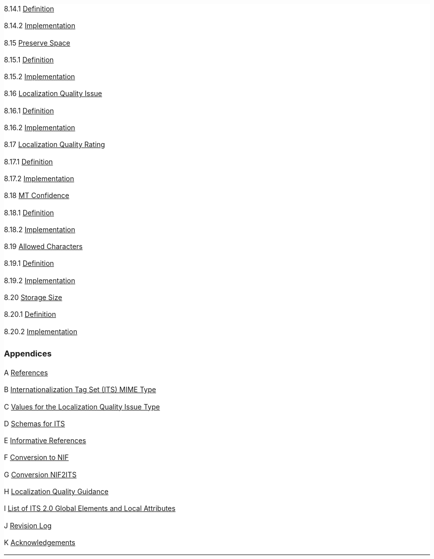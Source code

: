 8.14.1 [Definition](#idvalue-definition)

8.14.2 [Implementation](#idvalue-implementation)

8.15 [Preserve Space](#preservespace)

8.15.1 [Definition](#preservespace-definition)

8.15.2 [Implementation](#preservespace-implementation)

8.16 [Localization Quality Issue](#lqissue)

8.16.1 [Definition](#lqissue-definition)

8.16.2 [Implementation](#lqissue-implementation)

8.17 [Localization Quality Rating](#lqrating)

8.17.1 [Definition](#lqrating-definition)

8.17.2 [Implementation](#lqrating-implementation)

8.18 [MT Confidence](#mtconfidence)

8.18.1 [Definition](#mtconfidence-definition)

8.18.2 [Implementation](#mtconfidence-implementation)

8.19 [Allowed Characters](#allowedchars)

8.19.1 [Definition](#allowedchars-definition)

8.19.2 [Implementation](#allowedchars-implementation)

8.20 [Storage Size](#storagesize)

8.20.1 [Definition](#storagesize-definition)

8.20.2 [Implementation](#storagesize-implementation)

### <span id="appendices"></span>Appendices

A [References](#normative-references)

B [Internationalization Tag Set (ITS) MIME Type](#its-mime-type)

C [Values for the Localization Quality Issue Type](#lqissue-typevalues)

D [Schemas for ITS](#its-schemas)

E [Informative References](#informative-references)

F [Conversion to NIF](#conversion-to-nif)

G [Conversion NIF2ITS](#nif-backconversion)

H [Localization Quality Guidance](#localization-quality-guidance)

I [List of ITS 2.0 Global Elements and Local Attributes](#list-of-elements-and-attributes)

J [Revision Log](#revisionlog)

K [Acknowledgements](#acknowledgements)

------------------------------------------------------------------------
